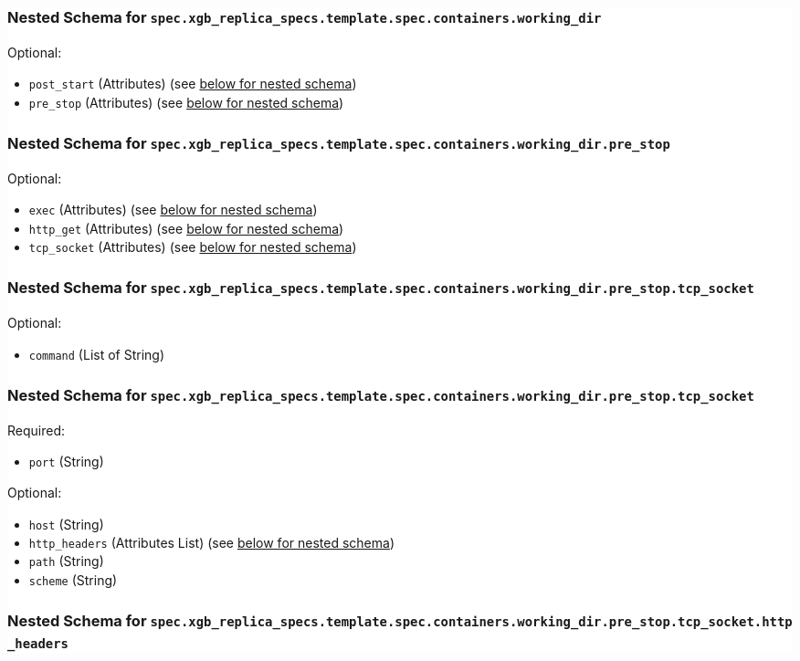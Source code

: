 

<a id="nestedatt--spec--xgb_replica_specs--template--spec--containers--lifecycle"></a>
### Nested Schema for `spec.xgb_replica_specs.template.spec.containers.working_dir`

Optional:

- `post_start` (Attributes) (see [below for nested schema](#nestedatt--spec--xgb_replica_specs--template--spec--containers--working_dir--post_start))
- `pre_stop` (Attributes) (see [below for nested schema](#nestedatt--spec--xgb_replica_specs--template--spec--containers--working_dir--pre_stop))

<a id="nestedatt--spec--xgb_replica_specs--template--spec--containers--working_dir--post_start"></a>
### Nested Schema for `spec.xgb_replica_specs.template.spec.containers.working_dir.pre_stop`

Optional:

- `exec` (Attributes) (see [below for nested schema](#nestedatt--spec--xgb_replica_specs--template--spec--containers--working_dir--pre_stop--exec))
- `http_get` (Attributes) (see [below for nested schema](#nestedatt--spec--xgb_replica_specs--template--spec--containers--working_dir--pre_stop--http_get))
- `tcp_socket` (Attributes) (see [below for nested schema](#nestedatt--spec--xgb_replica_specs--template--spec--containers--working_dir--pre_stop--tcp_socket))

<a id="nestedatt--spec--xgb_replica_specs--template--spec--containers--working_dir--pre_stop--exec"></a>
### Nested Schema for `spec.xgb_replica_specs.template.spec.containers.working_dir.pre_stop.tcp_socket`

Optional:

- `command` (List of String)


<a id="nestedatt--spec--xgb_replica_specs--template--spec--containers--working_dir--pre_stop--http_get"></a>
### Nested Schema for `spec.xgb_replica_specs.template.spec.containers.working_dir.pre_stop.tcp_socket`

Required:

- `port` (String)

Optional:

- `host` (String)
- `http_headers` (Attributes List) (see [below for nested schema](#nestedatt--spec--xgb_replica_specs--template--spec--containers--working_dir--pre_stop--tcp_socket--http_headers))
- `path` (String)
- `scheme` (String)

<a id="nestedatt--spec--xgb_replica_specs--template--spec--containers--working_dir--pre_stop--tcp_socket--http_headers"></a>
### Nested Schema for `spec.xgb_replica_specs.template.spec.containers.working_dir.pre_stop.tcp_socket.http_headers`
